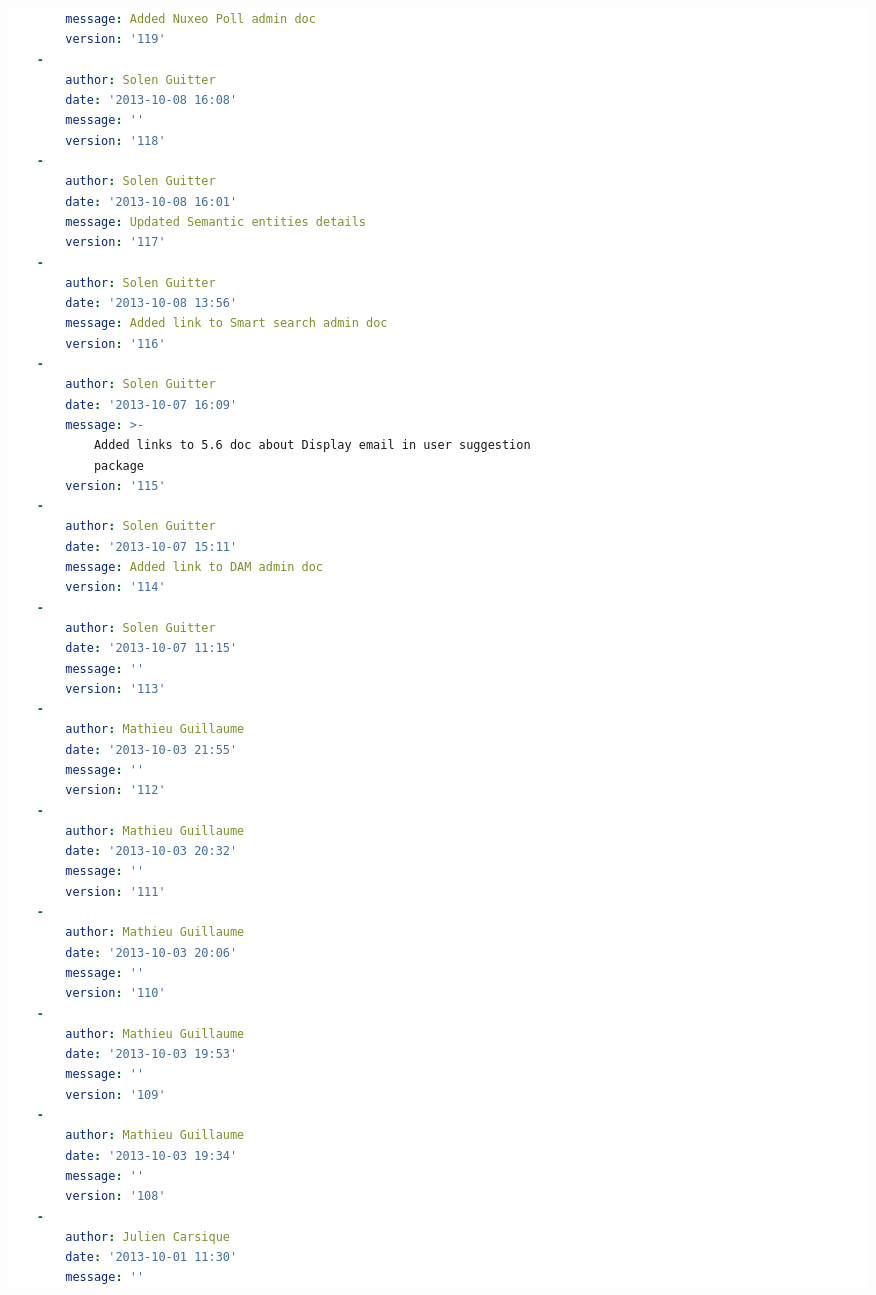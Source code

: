 ```yaml
        message: Added Nuxeo Poll admin doc
        version: '119'
    - 
        author: Solen Guitter
        date: '2013-10-08 16:08'
        message: ''
        version: '118'
    - 
        author: Solen Guitter
        date: '2013-10-08 16:01'
        message: Updated Semantic entities details
        version: '117'
    - 
        author: Solen Guitter
        date: '2013-10-08 13:56'
        message: Added link to Smart search admin doc
        version: '116'
    - 
        author: Solen Guitter
        date: '2013-10-07 16:09'
        message: >-
            Added links to 5.6 doc about Display email in user suggestion
            package
        version: '115'
    - 
        author: Solen Guitter
        date: '2013-10-07 15:11'
        message: Added link to DAM admin doc
        version: '114'
    - 
        author: Solen Guitter
        date: '2013-10-07 11:15'
        message: ''
        version: '113'
    - 
        author: Mathieu Guillaume
        date: '2013-10-03 21:55'
        message: ''
        version: '112'
    - 
        author: Mathieu Guillaume
        date: '2013-10-03 20:32'
        message: ''
        version: '111'
    - 
        author: Mathieu Guillaume
        date: '2013-10-03 20:06'
        message: ''
        version: '110'
    - 
        author: Mathieu Guillaume
        date: '2013-10-03 19:53'
        message: ''
        version: '109'
    - 
        author: Mathieu Guillaume
        date: '2013-10-03 19:34'
        message: ''
        version: '108'
    - 
        author: Julien Carsique
        date: '2013-10-01 11:30'
        message: ''
```